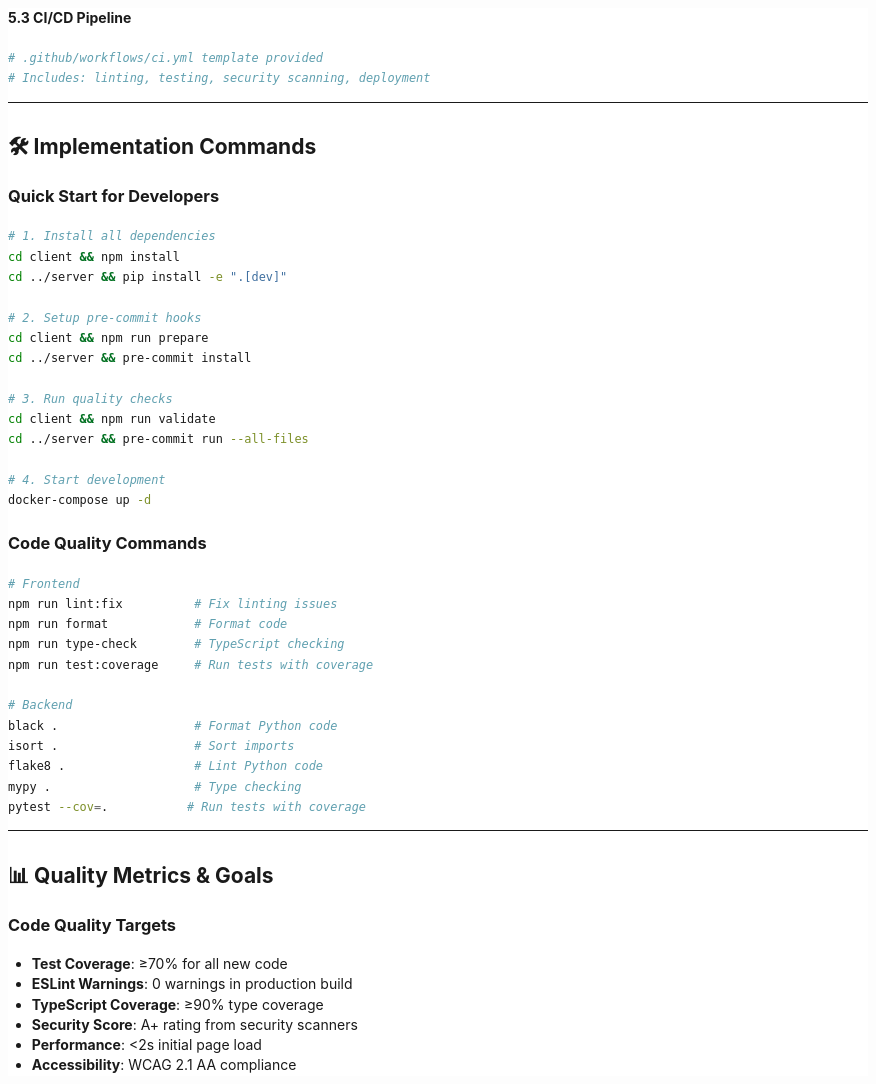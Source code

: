 #### **5.3 CI/CD Pipeline**
```yaml
# .github/workflows/ci.yml template provided
# Includes: linting, testing, security scanning, deployment
```

---

## 🛠️ **Implementation Commands**

### **Quick Start for Developers**

```bash
# 1. Install all dependencies
cd client && npm install
cd ../server && pip install -e ".[dev]"

# 2. Setup pre-commit hooks
cd client && npm run prepare
cd ../server && pre-commit install

# 3. Run quality checks
cd client && npm run validate
cd ../server && pre-commit run --all-files

# 4. Start development
docker-compose up -d
```

### **Code Quality Commands**

```bash
# Frontend
npm run lint:fix          # Fix linting issues
npm run format            # Format code
npm run type-check        # TypeScript checking
npm run test:coverage     # Run tests with coverage

# Backend  
black .                   # Format Python code
isort .                   # Sort imports
flake8 .                  # Lint Python code
mypy .                    # Type checking
pytest --cov=.           # Run tests with coverage
```

---

## 📊 **Quality Metrics & Goals**

### **Code Quality Targets**
- **Test Coverage**: ≥70% for all new code
- **ESLint Warnings**: 0 warnings in production build
- **TypeScript Coverage**: ≥90% type coverage
- **Security Score**: A+ rating from security scanners
- **Performance**: <2s initial page load
- **Accessibility**: WCAG 2.1 AA compliance
